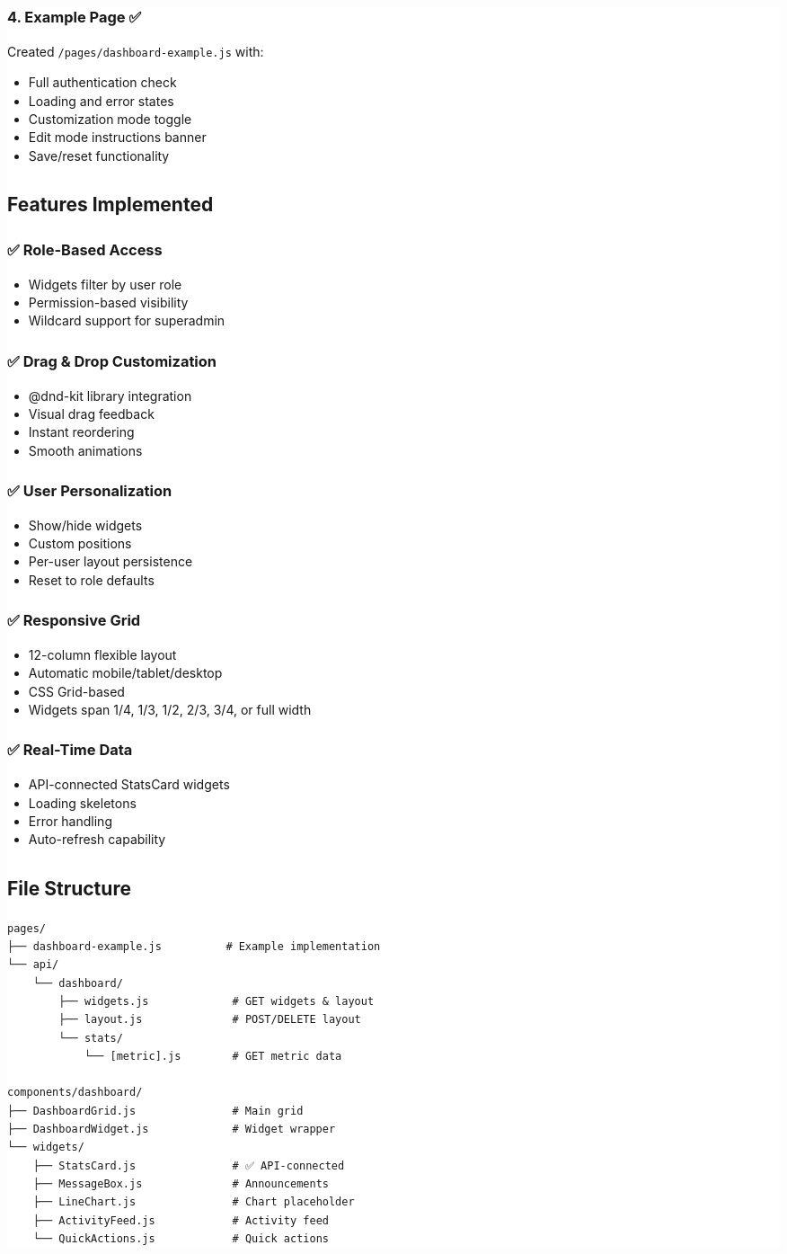 ### 4. Example Page ✅
Created `/pages/dashboard-example.js` with:
- Full authentication check
- Loading and error states
- Customization mode toggle
- Edit mode instructions banner
- Save/reset functionality

## Features Implemented

### ✅ Role-Based Access
- Widgets filter by user role
- Permission-based visibility
- Wildcard support for superadmin

### ✅ Drag & Drop Customization
- @dnd-kit library integration
- Visual drag feedback
- Instant reordering
- Smooth animations

### ✅ User Personalization
- Show/hide widgets
- Custom positions
- Per-user layout persistence
- Reset to role defaults

### ✅ Responsive Grid
- 12-column flexible layout
- Automatic mobile/tablet/desktop
- CSS Grid-based
- Widgets span 1/4, 1/3, 1/2, 2/3, 3/4, or full width

### ✅ Real-Time Data
- API-connected StatsCard widgets
- Loading skeletons
- Error handling
- Auto-refresh capability

## File Structure

```
pages/
├── dashboard-example.js          # Example implementation
└── api/
    └── dashboard/
        ├── widgets.js             # GET widgets & layout
        ├── layout.js              # POST/DELETE layout
        └── stats/
            └── [metric].js        # GET metric data

components/dashboard/
├── DashboardGrid.js               # Main grid
├── DashboardWidget.js             # Widget wrapper
└── widgets/
    ├── StatsCard.js               # ✅ API-connected
    ├── MessageBox.js              # Announcements
    ├── LineChart.js               # Chart placeholder
    ├── ActivityFeed.js            # Activity feed
    └── QuickActions.js            # Quick actions

```